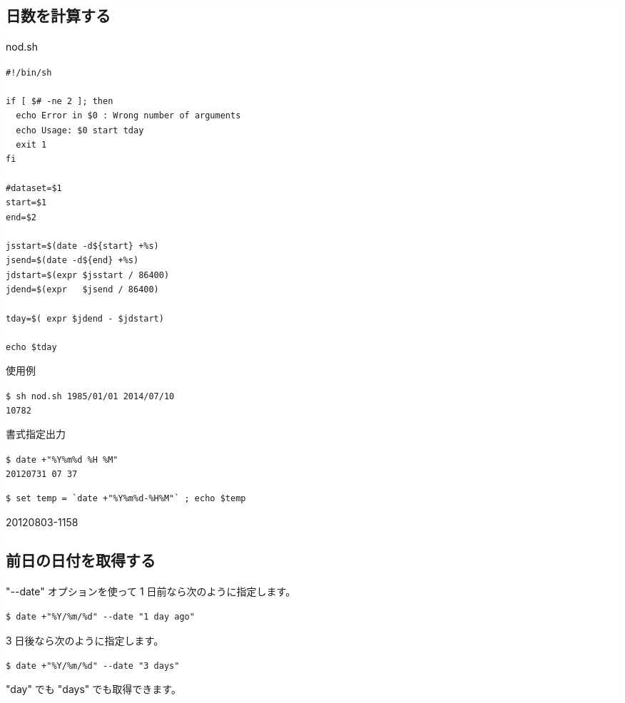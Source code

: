 日数を計算する
------------------------------

nod.sh
```
#!/bin/sh

if [ $# -ne 2 ]; then
  echo Error in $0 : Wrong number of arguments
  echo Usage: $0 start tday
  exit 1
fi

#dataset=$1
start=$1
end=$2

jsstart=$(date -d${start} +%s)
jsend=$(date -d${end} +%s)
jdstart=$(expr $jsstart / 86400)
jdend=$(expr   $jsend / 86400)

tday=$( expr $jdend - $jdstart)

echo $tday
```

使用例
```
$ sh nod.sh 1985/01/01 2014/07/10
10782
```

書式指定出力
```
$ date +"%Y%m%d %H %M"
20120731 07 37
```
```
$ set temp = `date +"%Y%m%d-%H%M"` ; echo $temp
```
20120803-1158

前日の日付を取得する
-------------------------------------------

"--date" オプションを使って 1 日前なら次のように指定します。
```
$ date +"%Y/%m/%d" --date "1 day ago"
```
3 日後なら次のように指定します。

```
$ date +"%Y/%m/%d" --date "3 days"
```
"day" でも "days" でも取得できます。
